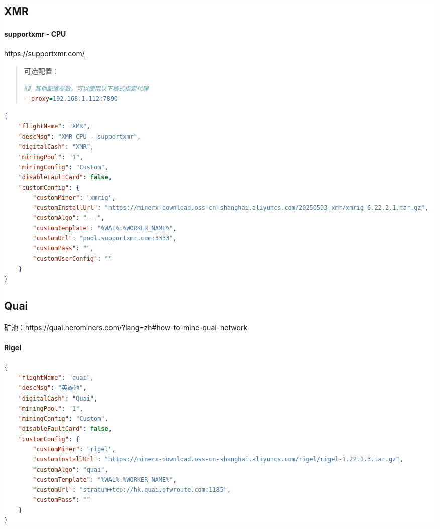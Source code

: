 

## XMR

#### supportxmr - CPU

https://supportxmr.com/

> 可选配置：
>
> ```ini
> ## 其他配置参数，可以使用以下格式指定代理
> --proxy=192.168.1.112:7890
> ```
>



```json
{
    "flightName": "XMR",
    "descMsg": "XMR CPU - supportxmr",
    "digitalCash": "XMR",
    "miningPool": "1",
    "miningConfig": "Custom",
    "disableFaultCard": false,
    "customConfig": {
        "customMiner": "xmrig",
        "customInstallUrl": "https://minerx-download.oss-cn-shanghai.aliyuncs.com/20250503_xmr/xmrig-6.22.2.1.tar.gz",
        "customAlgo": "---",
        "customTemplate": "%WAL%.%WORKER_NAME%",
        "customUrl": "pool.supportxmr.com:3333",
        "customPass": "",
        "customUserConfig": ""
    }
}
```



## Quai

矿池：https://quai.herominers.com/?lang=zh#how-to-mine-quai-network



#### Rigel

```json
{
    "flightName": "quai",
    "descMsg": "英雄池",
    "digitalCash": "Quai",
    "miningPool": "1",
    "miningConfig": "Custom",
    "disableFaultCard": false,
    "customConfig": {
        "customMiner": "rigel",
        "customInstallUrl": "https://minerx-download.oss-cn-shanghai.aliyuncs.com/rigel/rigel-1.22.1.3.tar.gz",
        "customAlgo": "quai",
        "customTemplate": "%WAL%.%WORKER_NAME%",
        "customUrl": "stratum+tcp://hk.quai.gfwroute.com:1185",
        "customPass": ""
    }
}
```
